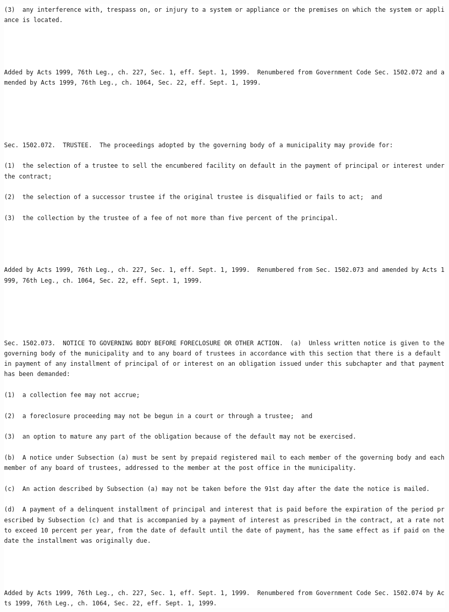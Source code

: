     (3)  any interference with, trespass on, or injury to a system or appliance or the premises on which the system or appliance is located.
    
    
    
    
    Added by Acts 1999, 76th Leg., ch. 227, Sec. 1, eff. Sept. 1, 1999.  Renumbered from Government Code Sec. 1502.072 and amended by Acts 1999, 76th Leg., ch. 1064, Sec. 22, eff. Sept. 1, 1999.
    
    
    
    
    
    Sec. 1502.072.  TRUSTEE.  The proceedings adopted by the governing body of a municipality may provide for:
    
    (1)  the selection of a trustee to sell the encumbered facility on default in the payment of principal or interest under the contract;
    
    (2)  the selection of a successor trustee if the original trustee is disqualified or fails to act;  and
    
    (3)  the collection by the trustee of a fee of not more than five percent of the principal.
    
    
    
    
    Added by Acts 1999, 76th Leg., ch. 227, Sec. 1, eff. Sept. 1, 1999.  Renumbered from Sec. 1502.073 and amended by Acts 1999, 76th Leg., ch. 1064, Sec. 22, eff. Sept. 1, 1999.
    
    
    
    
    
    Sec. 1502.073.  NOTICE TO GOVERNING BODY BEFORE FORECLOSURE OR OTHER ACTION.  (a)  Unless written notice is given to the governing body of the municipality and to any board of trustees in accordance with this section that there is a default in payment of any installment of principal of or interest on an obligation issued under this subchapter and that payment has been demanded:
    
    (1)  a collection fee may not accrue;
    
    (2)  a foreclosure proceeding may not be begun in a court or through a trustee;  and
    
    (3)  an option to mature any part of the obligation because of the default may not be exercised.
    
    (b)  A notice under Subsection (a) must be sent by prepaid registered mail to each member of the governing body and each member of any board of trustees, addressed to the member at the post office in the municipality.
    
    (c)  An action described by Subsection (a) may not be taken before the 91st day after the date the notice is mailed.
    
    (d)  A payment of a delinquent installment of principal and interest that is paid before the expiration of the period prescribed by Subsection (c) and that is accompanied by a payment of interest as prescribed in the contract, at a rate not to exceed 10 percent per year, from the date of default until the date of payment, has the same effect as if paid on the date the installment was originally due.
    
    
    
    
    Added by Acts 1999, 76th Leg., ch. 227, Sec. 1, eff. Sept. 1, 1999.  Renumbered from Government Code Sec. 1502.074 by Acts 1999, 76th Leg., ch. 1064, Sec. 22, eff. Sept. 1, 1999.
    
    
    